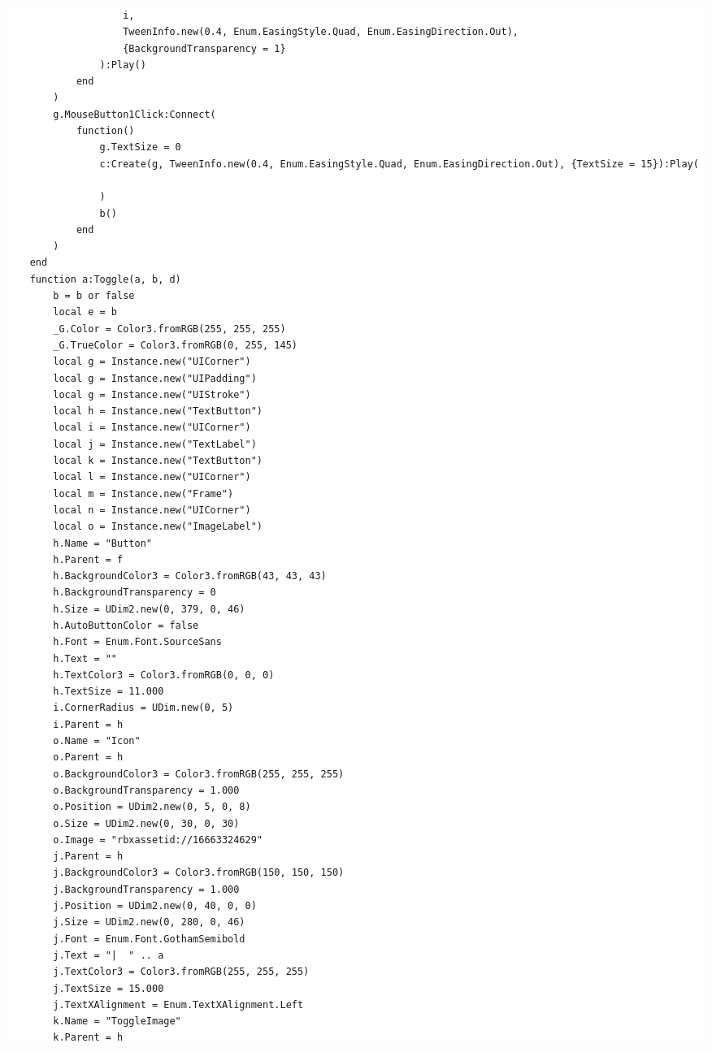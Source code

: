                         i,
                        TweenInfo.new(0.4, Enum.EasingStyle.Quad, Enum.EasingDirection.Out),
                        {BackgroundTransparency = 1}
                    ):Play()
                end
            )
            g.MouseButton1Click:Connect(
                function()
                    g.TextSize = 0
                    c:Create(g, TweenInfo.new(0.4, Enum.EasingStyle.Quad, Enum.EasingDirection.Out), {TextSize = 15}):Play(

                    )
                    b()
                end
            )
        end
        function a:Toggle(a, b, d)
            b = b or false
            local e = b
            _G.Color = Color3.fromRGB(255, 255, 255)
            _G.TrueColor = Color3.fromRGB(0, 255, 145)
            local g = Instance.new("UICorner")
            local g = Instance.new("UIPadding")
            local g = Instance.new("UIStroke")
            local h = Instance.new("TextButton")
            local i = Instance.new("UICorner")
            local j = Instance.new("TextLabel")
            local k = Instance.new("TextButton")
            local l = Instance.new("UICorner")
            local m = Instance.new("Frame")
            local n = Instance.new("UICorner")
            local o = Instance.new("ImageLabel")
            h.Name = "Button"
            h.Parent = f
            h.BackgroundColor3 = Color3.fromRGB(43, 43, 43)
            h.BackgroundTransparency = 0
            h.Size = UDim2.new(0, 379, 0, 46)
            h.AutoButtonColor = false
            h.Font = Enum.Font.SourceSans
            h.Text = ""
            h.TextColor3 = Color3.fromRGB(0, 0, 0)
            h.TextSize = 11.000
            i.CornerRadius = UDim.new(0, 5)
            i.Parent = h
            o.Name = "Icon"
            o.Parent = h
            o.BackgroundColor3 = Color3.fromRGB(255, 255, 255)
            o.BackgroundTransparency = 1.000
            o.Position = UDim2.new(0, 5, 0, 8)
            o.Size = UDim2.new(0, 30, 0, 30)
            o.Image = "rbxassetid://16663324629"
            j.Parent = h
            j.BackgroundColor3 = Color3.fromRGB(150, 150, 150)
            j.BackgroundTransparency = 1.000
            j.Position = UDim2.new(0, 40, 0, 0)
            j.Size = UDim2.new(0, 280, 0, 46)
            j.Font = Enum.Font.GothamSemibold
            j.Text = "|  " .. a
            j.TextColor3 = Color3.fromRGB(255, 255, 255)
            j.TextSize = 15.000
            j.TextXAlignment = Enum.TextXAlignment.Left
            k.Name = "ToggleImage"
            k.Parent = h